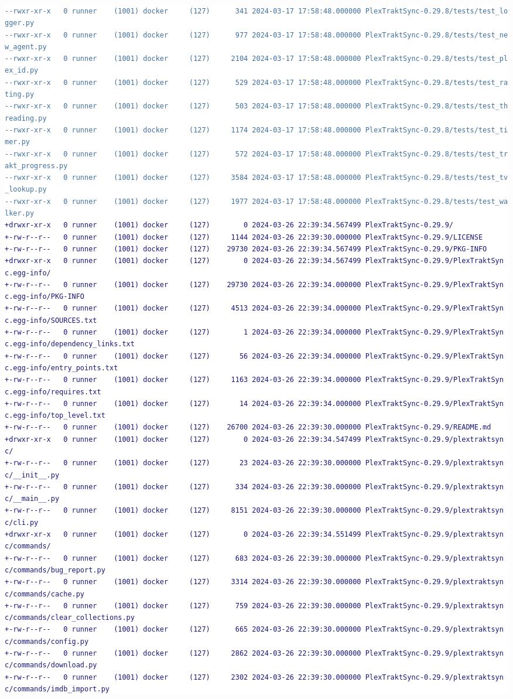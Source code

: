 ```diff
--rwxr-xr-x   0 runner    (1001) docker     (127)      341 2024-03-17 17:58:48.000000 PlexTraktSync-0.29.8/tests/test_logger.py
--rwxr-xr-x   0 runner    (1001) docker     (127)      977 2024-03-17 17:58:48.000000 PlexTraktSync-0.29.8/tests/test_new_agent.py
--rwxr-xr-x   0 runner    (1001) docker     (127)     2104 2024-03-17 17:58:48.000000 PlexTraktSync-0.29.8/tests/test_plex_id.py
--rwxr-xr-x   0 runner    (1001) docker     (127)      529 2024-03-17 17:58:48.000000 PlexTraktSync-0.29.8/tests/test_rating.py
--rwxr-xr-x   0 runner    (1001) docker     (127)      503 2024-03-17 17:58:48.000000 PlexTraktSync-0.29.8/tests/test_threading.py
--rwxr-xr-x   0 runner    (1001) docker     (127)     1174 2024-03-17 17:58:48.000000 PlexTraktSync-0.29.8/tests/test_timer.py
--rwxr-xr-x   0 runner    (1001) docker     (127)      572 2024-03-17 17:58:48.000000 PlexTraktSync-0.29.8/tests/test_trakt_progress.py
--rwxr-xr-x   0 runner    (1001) docker     (127)     3584 2024-03-17 17:58:48.000000 PlexTraktSync-0.29.8/tests/test_tv_lookup.py
--rwxr-xr-x   0 runner    (1001) docker     (127)     1977 2024-03-17 17:58:48.000000 PlexTraktSync-0.29.8/tests/test_walker.py
+drwxr-xr-x   0 runner    (1001) docker     (127)        0 2024-03-26 22:39:34.567499 PlexTraktSync-0.29.9/
+-rw-r--r--   0 runner    (1001) docker     (127)     1144 2024-03-26 22:39:30.000000 PlexTraktSync-0.29.9/LICENSE
+-rw-r--r--   0 runner    (1001) docker     (127)    29730 2024-03-26 22:39:34.567499 PlexTraktSync-0.29.9/PKG-INFO
+drwxr-xr-x   0 runner    (1001) docker     (127)        0 2024-03-26 22:39:34.567499 PlexTraktSync-0.29.9/PlexTraktSync.egg-info/
+-rw-r--r--   0 runner    (1001) docker     (127)    29730 2024-03-26 22:39:34.000000 PlexTraktSync-0.29.9/PlexTraktSync.egg-info/PKG-INFO
+-rw-r--r--   0 runner    (1001) docker     (127)     4513 2024-03-26 22:39:34.000000 PlexTraktSync-0.29.9/PlexTraktSync.egg-info/SOURCES.txt
+-rw-r--r--   0 runner    (1001) docker     (127)        1 2024-03-26 22:39:34.000000 PlexTraktSync-0.29.9/PlexTraktSync.egg-info/dependency_links.txt
+-rw-r--r--   0 runner    (1001) docker     (127)       56 2024-03-26 22:39:34.000000 PlexTraktSync-0.29.9/PlexTraktSync.egg-info/entry_points.txt
+-rw-r--r--   0 runner    (1001) docker     (127)     1163 2024-03-26 22:39:34.000000 PlexTraktSync-0.29.9/PlexTraktSync.egg-info/requires.txt
+-rw-r--r--   0 runner    (1001) docker     (127)       14 2024-03-26 22:39:34.000000 PlexTraktSync-0.29.9/PlexTraktSync.egg-info/top_level.txt
+-rw-r--r--   0 runner    (1001) docker     (127)    26700 2024-03-26 22:39:30.000000 PlexTraktSync-0.29.9/README.md
+drwxr-xr-x   0 runner    (1001) docker     (127)        0 2024-03-26 22:39:34.547499 PlexTraktSync-0.29.9/plextraktsync/
+-rw-r--r--   0 runner    (1001) docker     (127)       23 2024-03-26 22:39:30.000000 PlexTraktSync-0.29.9/plextraktsync/__init__.py
+-rw-r--r--   0 runner    (1001) docker     (127)      334 2024-03-26 22:39:30.000000 PlexTraktSync-0.29.9/plextraktsync/__main__.py
+-rw-r--r--   0 runner    (1001) docker     (127)     8151 2024-03-26 22:39:30.000000 PlexTraktSync-0.29.9/plextraktsync/cli.py
+drwxr-xr-x   0 runner    (1001) docker     (127)        0 2024-03-26 22:39:34.551499 PlexTraktSync-0.29.9/plextraktsync/commands/
+-rw-r--r--   0 runner    (1001) docker     (127)      683 2024-03-26 22:39:30.000000 PlexTraktSync-0.29.9/plextraktsync/commands/bug_report.py
+-rw-r--r--   0 runner    (1001) docker     (127)     3314 2024-03-26 22:39:30.000000 PlexTraktSync-0.29.9/plextraktsync/commands/cache.py
+-rw-r--r--   0 runner    (1001) docker     (127)      759 2024-03-26 22:39:30.000000 PlexTraktSync-0.29.9/plextraktsync/commands/clear_collections.py
+-rw-r--r--   0 runner    (1001) docker     (127)      665 2024-03-26 22:39:30.000000 PlexTraktSync-0.29.9/plextraktsync/commands/config.py
+-rw-r--r--   0 runner    (1001) docker     (127)     2862 2024-03-26 22:39:30.000000 PlexTraktSync-0.29.9/plextraktsync/commands/download.py
+-rw-r--r--   0 runner    (1001) docker     (127)     2302 2024-03-26 22:39:30.000000 PlexTraktSync-0.29.9/plextraktsync/commands/imdb_import.py
```
